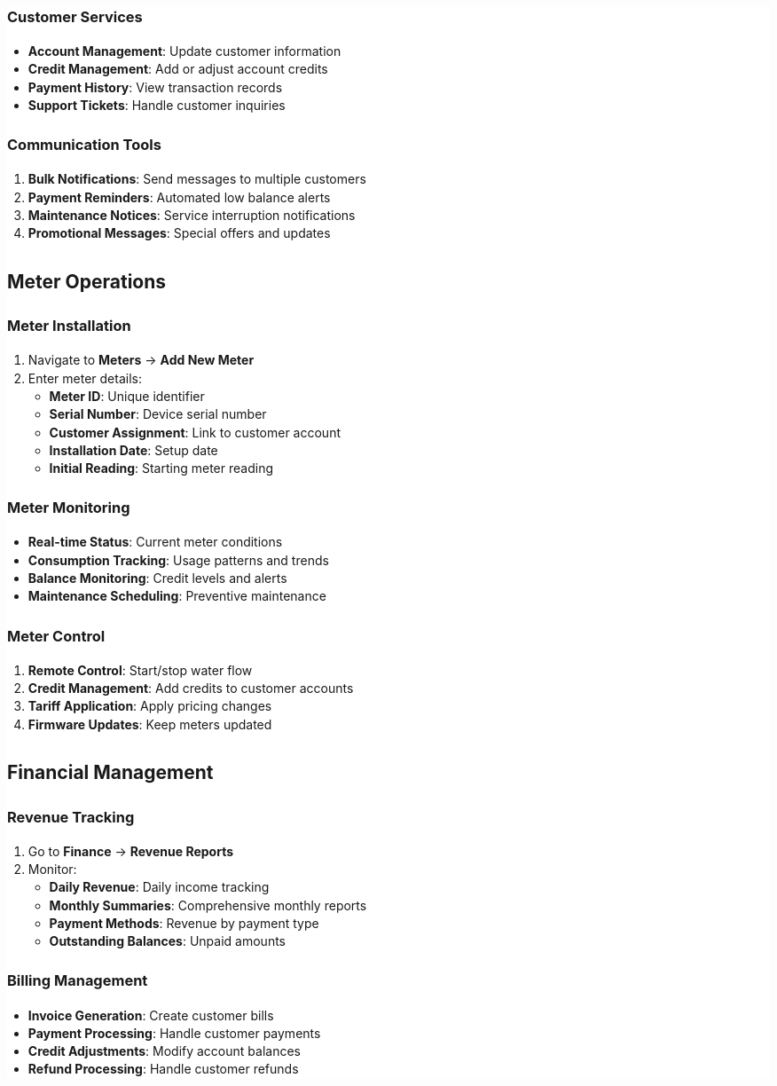 ### Customer Services
- **Account Management**: Update customer information
- **Credit Management**: Add or adjust account credits
- **Payment History**: View transaction records
- **Support Tickets**: Handle customer inquiries

### Communication Tools
1. **Bulk Notifications**: Send messages to multiple customers
2. **Payment Reminders**: Automated low balance alerts
3. **Maintenance Notices**: Service interruption notifications
4. **Promotional Messages**: Special offers and updates

## Meter Operations

### Meter Installation
1. Navigate to **Meters** → **Add New Meter**
2. Enter meter details:
   - **Meter ID**: Unique identifier
   - **Serial Number**: Device serial number
   - **Customer Assignment**: Link to customer account
   - **Installation Date**: Setup date
   - **Initial Reading**: Starting meter reading

### Meter Monitoring
- **Real-time Status**: Current meter conditions
- **Consumption Tracking**: Usage patterns and trends
- **Balance Monitoring**: Credit levels and alerts
- **Maintenance Scheduling**: Preventive maintenance

### Meter Control
1. **Remote Control**: Start/stop water flow
2. **Credit Management**: Add credits to customer accounts
3. **Tariff Application**: Apply pricing changes
4. **Firmware Updates**: Keep meters updated

## Financial Management

### Revenue Tracking
1. Go to **Finance** → **Revenue Reports**
2. Monitor:
   - **Daily Revenue**: Daily income tracking
   - **Monthly Summaries**: Comprehensive monthly reports
   - **Payment Methods**: Revenue by payment type
   - **Outstanding Balances**: Unpaid amounts

### Billing Management
- **Invoice Generation**: Create customer bills
- **Payment Processing**: Handle customer payments
- **Credit Adjustments**: Modify account balances
- **Refund Processing**: Handle customer refunds
